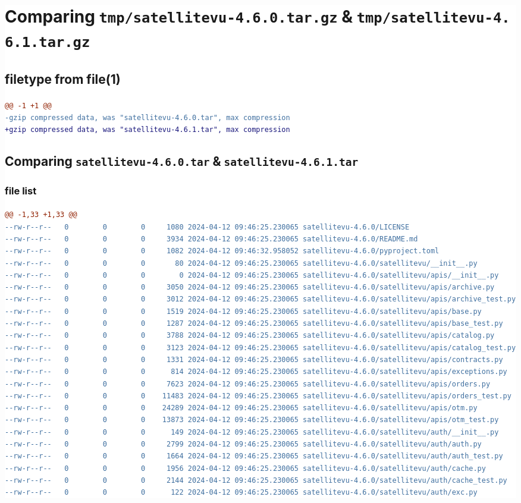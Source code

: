 # Comparing `tmp/satellitevu-4.6.0.tar.gz` & `tmp/satellitevu-4.6.1.tar.gz`

## filetype from file(1)

```diff
@@ -1 +1 @@
-gzip compressed data, was "satellitevu-4.6.0.tar", max compression
+gzip compressed data, was "satellitevu-4.6.1.tar", max compression
```

## Comparing `satellitevu-4.6.0.tar` & `satellitevu-4.6.1.tar`

### file list

```diff
@@ -1,33 +1,33 @@
--rw-r--r--   0        0        0     1080 2024-04-12 09:46:25.230065 satellitevu-4.6.0/LICENSE
--rw-r--r--   0        0        0     3934 2024-04-12 09:46:25.230065 satellitevu-4.6.0/README.md
--rw-r--r--   0        0        0     1082 2024-04-12 09:46:32.958052 satellitevu-4.6.0/pyproject.toml
--rw-r--r--   0        0        0       80 2024-04-12 09:46:25.230065 satellitevu-4.6.0/satellitevu/__init__.py
--rw-r--r--   0        0        0        0 2024-04-12 09:46:25.230065 satellitevu-4.6.0/satellitevu/apis/__init__.py
--rw-r--r--   0        0        0     3050 2024-04-12 09:46:25.230065 satellitevu-4.6.0/satellitevu/apis/archive.py
--rw-r--r--   0        0        0     3012 2024-04-12 09:46:25.230065 satellitevu-4.6.0/satellitevu/apis/archive_test.py
--rw-r--r--   0        0        0     1519 2024-04-12 09:46:25.230065 satellitevu-4.6.0/satellitevu/apis/base.py
--rw-r--r--   0        0        0     1287 2024-04-12 09:46:25.230065 satellitevu-4.6.0/satellitevu/apis/base_test.py
--rw-r--r--   0        0        0     3788 2024-04-12 09:46:25.230065 satellitevu-4.6.0/satellitevu/apis/catalog.py
--rw-r--r--   0        0        0     3123 2024-04-12 09:46:25.230065 satellitevu-4.6.0/satellitevu/apis/catalog_test.py
--rw-r--r--   0        0        0     1331 2024-04-12 09:46:25.230065 satellitevu-4.6.0/satellitevu/apis/contracts.py
--rw-r--r--   0        0        0      814 2024-04-12 09:46:25.230065 satellitevu-4.6.0/satellitevu/apis/exceptions.py
--rw-r--r--   0        0        0     7623 2024-04-12 09:46:25.230065 satellitevu-4.6.0/satellitevu/apis/orders.py
--rw-r--r--   0        0        0    11483 2024-04-12 09:46:25.230065 satellitevu-4.6.0/satellitevu/apis/orders_test.py
--rw-r--r--   0        0        0    24289 2024-04-12 09:46:25.230065 satellitevu-4.6.0/satellitevu/apis/otm.py
--rw-r--r--   0        0        0    13873 2024-04-12 09:46:25.230065 satellitevu-4.6.0/satellitevu/apis/otm_test.py
--rw-r--r--   0        0        0      149 2024-04-12 09:46:25.230065 satellitevu-4.6.0/satellitevu/auth/__init__.py
--rw-r--r--   0        0        0     2799 2024-04-12 09:46:25.230065 satellitevu-4.6.0/satellitevu/auth/auth.py
--rw-r--r--   0        0        0     1664 2024-04-12 09:46:25.230065 satellitevu-4.6.0/satellitevu/auth/auth_test.py
--rw-r--r--   0        0        0     1956 2024-04-12 09:46:25.230065 satellitevu-4.6.0/satellitevu/auth/cache.py
--rw-r--r--   0        0        0     2144 2024-04-12 09:46:25.230065 satellitevu-4.6.0/satellitevu/auth/cache_test.py
--rw-r--r--   0        0        0      122 2024-04-12 09:46:25.230065 satellitevu-4.6.0/satellitevu/auth/exc.py
```